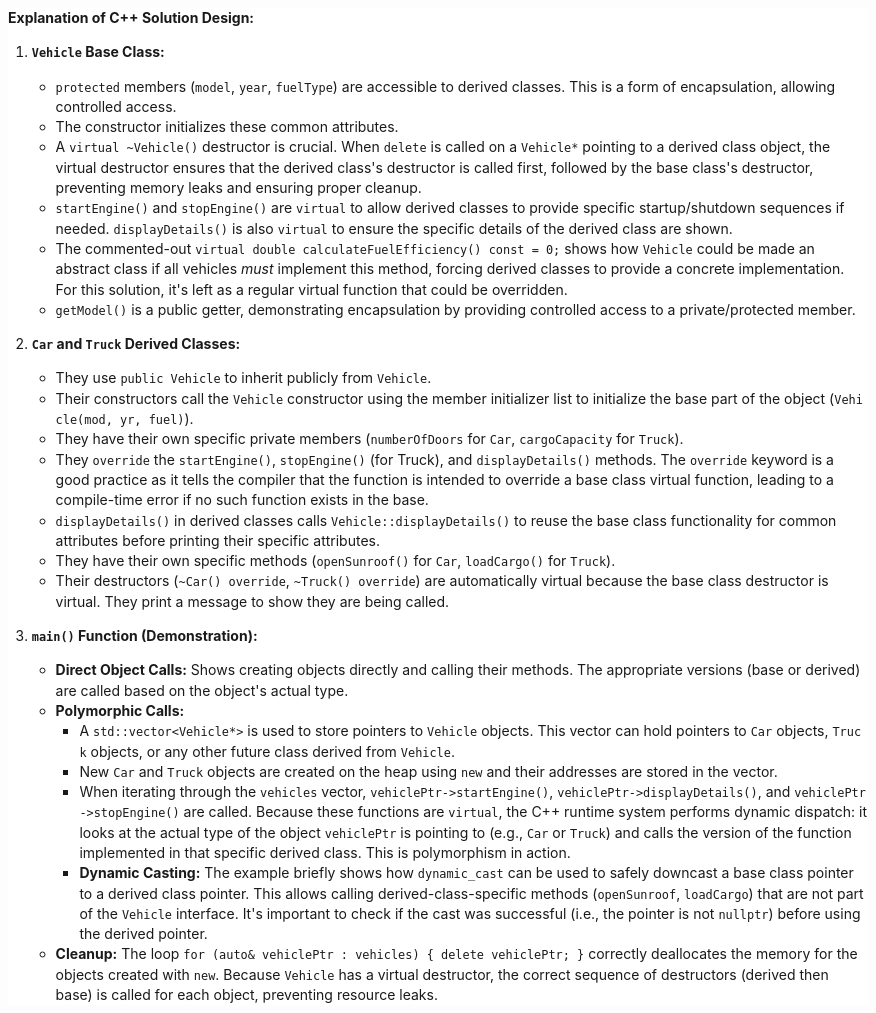 **Explanation of C++ Solution Design:**

1.  **`Vehicle` Base Class:**

      * `protected` members (`model`, `year`, `fuelType`) are accessible to derived classes. This is a form of encapsulation, allowing controlled access.
      * The constructor initializes these common attributes.
      * A `virtual ~Vehicle()` destructor is crucial. When `delete` is called on a `Vehicle*` pointing to a derived class object, the virtual destructor ensures that the derived class's destructor is called first, followed by the base class's destructor, preventing memory leaks and ensuring proper cleanup.
      * `startEngine()` and `stopEngine()` are `virtual` to allow derived classes to provide specific startup/shutdown sequences if needed. `displayDetails()` is also `virtual` to ensure the specific details of the derived class are shown.
      * The commented-out `virtual double calculateFuelEfficiency() const = 0;` shows how `Vehicle` could be made an abstract class if all vehicles *must* implement this method, forcing derived classes to provide a concrete implementation. For this solution, it's left as a regular virtual function that could be overridden.
      * `getModel()` is a public getter, demonstrating encapsulation by providing controlled access to a private/protected member.

2.  **`Car` and `Truck` Derived Classes:**

      * They use `public Vehicle` to inherit publicly from `Vehicle`.
      * Their constructors call the `Vehicle` constructor using the member initializer list to initialize the base part of the object (`Vehicle(mod, yr, fuel)`).
      * They have their own specific private members (`numberOfDoors` for `Car`, `cargoCapacity` for `Truck`).
      * They `override` the `startEngine()`, `stopEngine()` (for Truck), and `displayDetails()` methods. The `override` keyword is a good practice as it tells the compiler that the function is intended to override a base class virtual function, leading to a compile-time error if no such function exists in the base.
      * `displayDetails()` in derived classes calls `Vehicle::displayDetails()` to reuse the base class functionality for common attributes before printing their specific attributes.
      * They have their own specific methods (`openSunroof()` for `Car`, `loadCargo()` for `Truck`).
      * Their destructors (`~Car() override`, `~Truck() override`) are automatically virtual because the base class destructor is virtual. They print a message to show they are being called.

3.  **`main()` Function (Demonstration):**

      * **Direct Object Calls:** Shows creating objects directly and calling their methods. The appropriate versions (base or derived) are called based on the object's actual type.
      * **Polymorphic Calls:**
          * A `std::vector<Vehicle*>` is used to store pointers to `Vehicle` objects. This vector can hold pointers to `Car` objects, `Truck` objects, or any other future class derived from `Vehicle`.
          * New `Car` and `Truck` objects are created on the heap using `new` and their addresses are stored in the vector.
          * When iterating through the `vehicles` vector, `vehiclePtr->startEngine()`, `vehiclePtr->displayDetails()`, and `vehiclePtr->stopEngine()` are called. Because these functions are `virtual`, the C++ runtime system performs dynamic dispatch: it looks at the actual type of the object `vehiclePtr` is pointing to (e.g., `Car` or `Truck`) and calls the version of the function implemented in that specific derived class. This is polymorphism in action.
          * **Dynamic Casting:** The example briefly shows how `dynamic_cast` can be used to safely downcast a base class pointer to a derived class pointer. This allows calling derived-class-specific methods (`openSunroof`, `loadCargo`) that are not part of the `Vehicle` interface. It's important to check if the cast was successful (i.e., the pointer is not `nullptr`) before using the derived pointer.
      * **Cleanup:** The loop `for (auto& vehiclePtr : vehicles) { delete vehiclePtr; }` correctly deallocates the memory for the objects created with `new`. Because `Vehicle` has a virtual destructor, the correct sequence of destructors (derived then base) is called for each object, preventing resource leaks.
